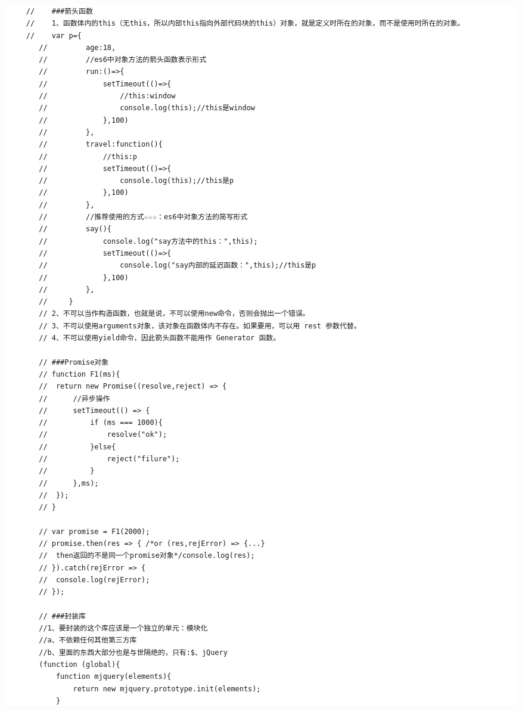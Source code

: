 		 //    ###箭头函数
		 //    1、函数体内的this（无this，所以内部this指向外部代码块的this）对象，就是定义时所在的对象，而不是使用时所在的对象。
		 //    var p={
			//         age:18,
			//         //es6中对象方法的箭头函数表示形式
			//         run:()=>{
			//             setTimeout(()=>{
			//                 //this:window
			//                 console.log(this);//this是window
			//             },100)
			//         },
			//         travel:function(){
			//             //this:p
			//             setTimeout(()=>{
			//                 console.log(this);//this是p
			//             },100)
			//         },
			//         //推荐使用的方式☆☆☆：es6中对象方法的简写形式
			//         say(){
			//             console.log("say方法中的this：",this);
			//             setTimeout(()=>{
			//                 console.log("say内部的延迟函数：",this);//this是p
			//             },100)
			//         },
			//     }
			// 2、不可以当作构造函数，也就是说，不可以使用new命令，否则会抛出一个错误。
			// 3、不可以使用arguments对象，该对象在函数体内不存在。如果要用，可以用 rest 参数代替。
			// 4、不可以使用yield命令，因此箭头函数不能用作 Generator 函数。

			// ###Promise对象
			// function F1(ms){
			// 	return new Promise((resolve,reject) => {
			// 		//异步操作
			// 		setTimeout(() => {
			// 			if (ms === 1000){
			// 				resolve("ok");
			// 			}else{
			// 				reject("filure");
			// 			}
			// 		},ms);
			// 	});
			// }

			// var promise = F1(2000);
			// promise.then(res => { /*or (res,rejError) => {...}
			// 	then返回的不是同一个promise对象*/console.log(res);
			// }).catch(rejError => {
			// 	console.log(rejError);
			// });

			// ###封装库
			//1、要封装的这个库应该是一个独立的单元：模块化
		    //a、不依赖任何其他第三方库
		    //b、里面的东西大部分也是与世隔绝的，只有:$、jQuery
			(function (global){
				function mjquery(elements){
					return new mjquery.prototype.init(elements);
				}
